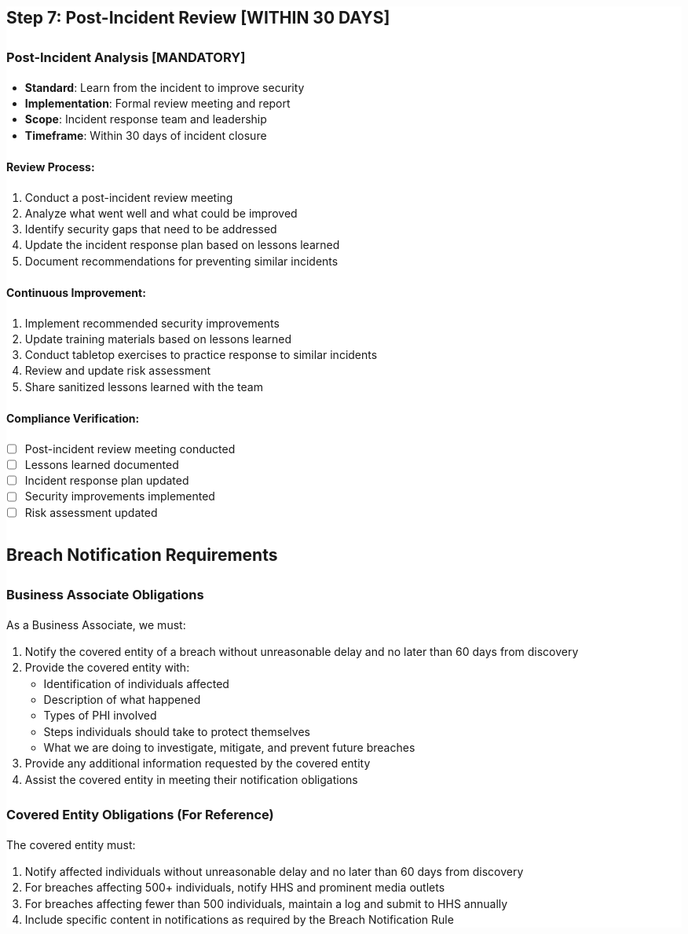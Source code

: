 ## Step 7: Post-Incident Review [WITHIN 30 DAYS]

### Post-Incident Analysis [MANDATORY]
- **Standard**: Learn from the incident to improve security
- **Implementation**: Formal review meeting and report
- **Scope**: Incident response team and leadership
- **Timeframe**: Within 30 days of incident closure

#### Review Process:
1. Conduct a post-incident review meeting
2. Analyze what went well and what could be improved
3. Identify security gaps that need to be addressed
4. Update the incident response plan based on lessons learned
5. Document recommendations for preventing similar incidents

#### Continuous Improvement:
1. Implement recommended security improvements
2. Update training materials based on lessons learned
3. Conduct tabletop exercises to practice response to similar incidents
4. Review and update risk assessment
5. Share sanitized lessons learned with the team

#### Compliance Verification:
- [ ] Post-incident review meeting conducted
- [ ] Lessons learned documented
- [ ] Incident response plan updated
- [ ] Security improvements implemented
- [ ] Risk assessment updated

## Breach Notification Requirements

### Business Associate Obligations
As a Business Associate, we must:
1. Notify the covered entity of a breach without unreasonable delay and no later than 60 days from discovery
2. Provide the covered entity with:
   - Identification of individuals affected
   - Description of what happened
   - Types of PHI involved
   - Steps individuals should take to protect themselves
   - What we are doing to investigate, mitigate, and prevent future breaches
3. Provide any additional information requested by the covered entity
4. Assist the covered entity in meeting their notification obligations

### Covered Entity Obligations (For Reference)
The covered entity must:
1. Notify affected individuals without unreasonable delay and no later than 60 days from discovery
2. For breaches affecting 500+ individuals, notify HHS and prominent media outlets
3. For breaches affecting fewer than 500 individuals, maintain a log and submit to HHS annually
4. Include specific content in notifications as required by the Breach Notification Rule
